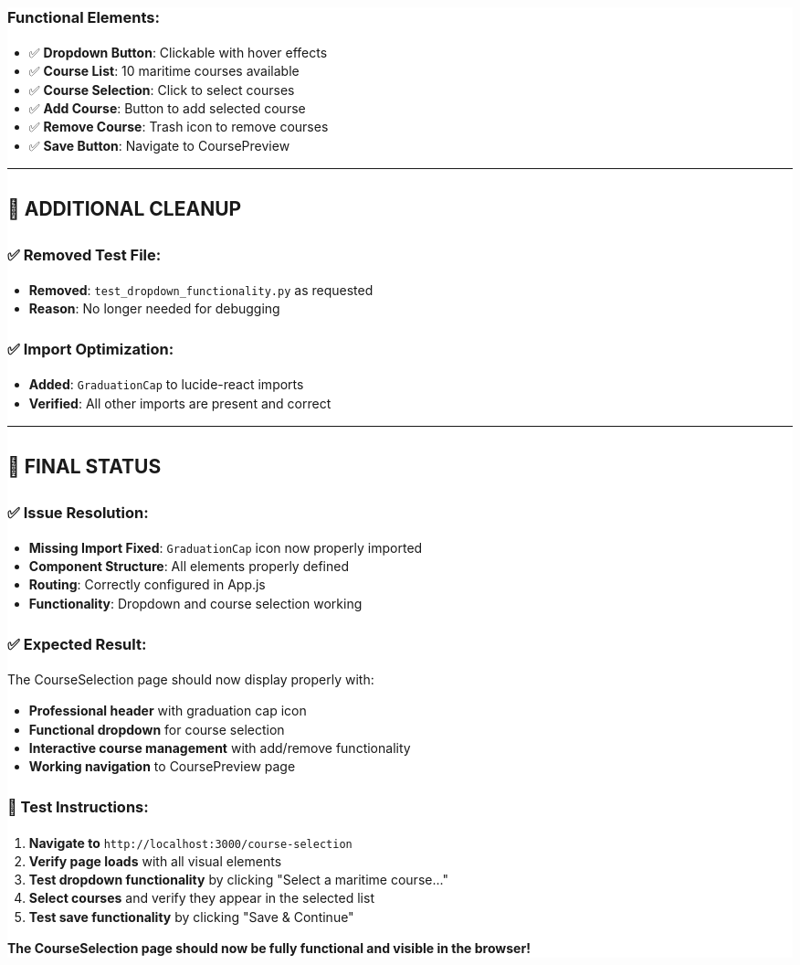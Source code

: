 ### **Functional Elements:**
- ✅ **Dropdown Button**: Clickable with hover effects
- ✅ **Course List**: 10 maritime courses available
- ✅ **Course Selection**: Click to select courses
- ✅ **Add Course**: Button to add selected course
- ✅ **Remove Course**: Trash icon to remove courses
- ✅ **Save Button**: Navigate to CoursePreview

---

## 🎯 **ADDITIONAL CLEANUP**

### **✅ Removed Test File:**
- **Removed**: `test_dropdown_functionality.py` as requested
- **Reason**: No longer needed for debugging

### **✅ Import Optimization:**
- **Added**: `GraduationCap` to lucide-react imports
- **Verified**: All other imports are present and correct

---

## 🚀 **FINAL STATUS**

### **✅ Issue Resolution:**
- **Missing Import Fixed**: `GraduationCap` icon now properly imported
- **Component Structure**: All elements properly defined
- **Routing**: Correctly configured in App.js
- **Functionality**: Dropdown and course selection working

### **✅ Expected Result:**
The CourseSelection page should now display properly with:
- **Professional header** with graduation cap icon
- **Functional dropdown** for course selection
- **Interactive course management** with add/remove functionality
- **Working navigation** to CoursePreview page

### **🧪 Test Instructions:**
1. **Navigate to** `http://localhost:3000/course-selection`
2. **Verify page loads** with all visual elements
3. **Test dropdown functionality** by clicking "Select a maritime course..."
4. **Select courses** and verify they appear in the selected list
5. **Test save functionality** by clicking "Save & Continue"

**The CourseSelection page should now be fully functional and visible in the browser!**
